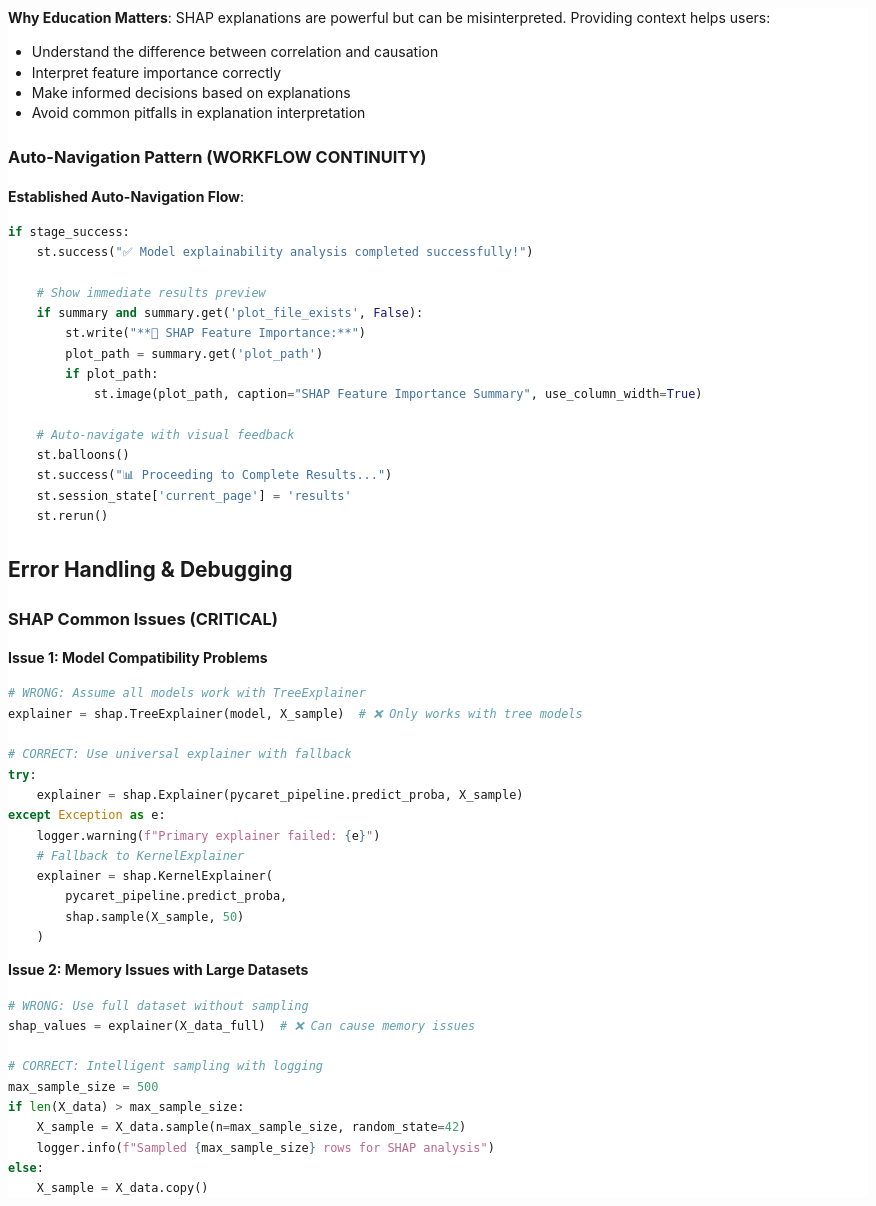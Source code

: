 **Why Education Matters**: SHAP explanations are powerful but can be misinterpreted. Providing context helps users:
- Understand the difference between correlation and causation
- Interpret feature importance correctly
- Make informed decisions based on explanations
- Avoid common pitfalls in explanation interpretation

### Auto-Navigation Pattern (WORKFLOW CONTINUITY)

**Established Auto-Navigation Flow**:
```python
if stage_success:
    st.success("✅ Model explainability analysis completed successfully!")
    
    # Show immediate results preview
    if summary and summary.get('plot_file_exists', False):
        st.write("**🎯 SHAP Feature Importance:**")
        plot_path = summary.get('plot_path')
        if plot_path:
            st.image(plot_path, caption="SHAP Feature Importance Summary", use_column_width=True)
    
    # Auto-navigate with visual feedback
    st.balloons()
    st.success("📊 Proceeding to Complete Results...")
    st.session_state['current_page'] = 'results'
    st.rerun()
```

## Error Handling & Debugging

### SHAP Common Issues (CRITICAL)

**Issue 1: Model Compatibility Problems**
```python
# WRONG: Assume all models work with TreeExplainer
explainer = shap.TreeExplainer(model, X_sample)  # ❌ Only works with tree models

# CORRECT: Use universal explainer with fallback
try:
    explainer = shap.Explainer(pycaret_pipeline.predict_proba, X_sample)
except Exception as e:
    logger.warning(f"Primary explainer failed: {e}")
    # Fallback to KernelExplainer
    explainer = shap.KernelExplainer(
        pycaret_pipeline.predict_proba, 
        shap.sample(X_sample, 50)
    )
```

**Issue 2: Memory Issues with Large Datasets**
```python
# WRONG: Use full dataset without sampling
shap_values = explainer(X_data_full)  # ❌ Can cause memory issues

# CORRECT: Intelligent sampling with logging
max_sample_size = 500
if len(X_data) > max_sample_size:
    X_sample = X_data.sample(n=max_sample_size, random_state=42)
    logger.info(f"Sampled {max_sample_size} rows for SHAP analysis")
else:
    X_sample = X_data.copy()
```
